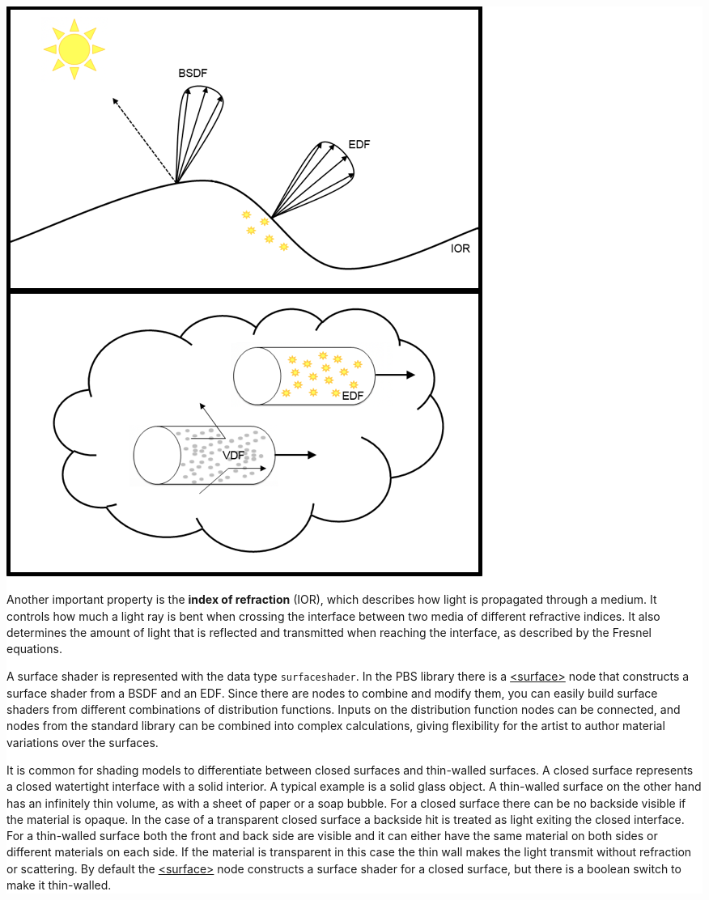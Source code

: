 ![Physically Based Shading Diagram](media/PBSdiagram.png "Physically Based Shading Diagram")

Another important property is the **index of refraction** (IOR), which describes how light is propagated through a medium. It controls how much a light ray is bent when crossing the interface between two media of different refractive indices. It also determines the amount of light that is reflected and transmitted when reaching the interface, as described by the Fresnel equations.

A surface shader is represented with the data type `surfaceshader`. In the PBS library there is a [&lt;surface>](#node-surface) node that constructs a surface shader from a BSDF and an EDF. Since there are nodes to combine and modify them, you can easily build surface shaders from different combinations of distribution functions. Inputs on the distribution function nodes can be connected, and nodes from the standard library can be combined into complex calculations, giving flexibility for the artist to author material variations over the surfaces.

It is common for shading models to differentiate between closed surfaces and thin-walled surfaces. A closed surface represents a closed watertight interface with a solid interior. A typical example is a solid glass object. A thin-walled surface on the other hand has an infinitely thin volume, as with a sheet of paper or a soap bubble. For a closed surface there can be no backside visible if the material is opaque. In the case of a transparent closed surface a backside hit is treated as light exiting the closed interface. For a thin-walled surface both the front and back side are visible and it can either have the same material on both sides or different materials on each side. If the material is transparent in this case the thin wall makes the light transmit without refraction or scattering. By default the [&lt;surface>](#node-surface) node constructs a surface shader for a closed surface, but there is a boolean switch to make it thin-walled.
